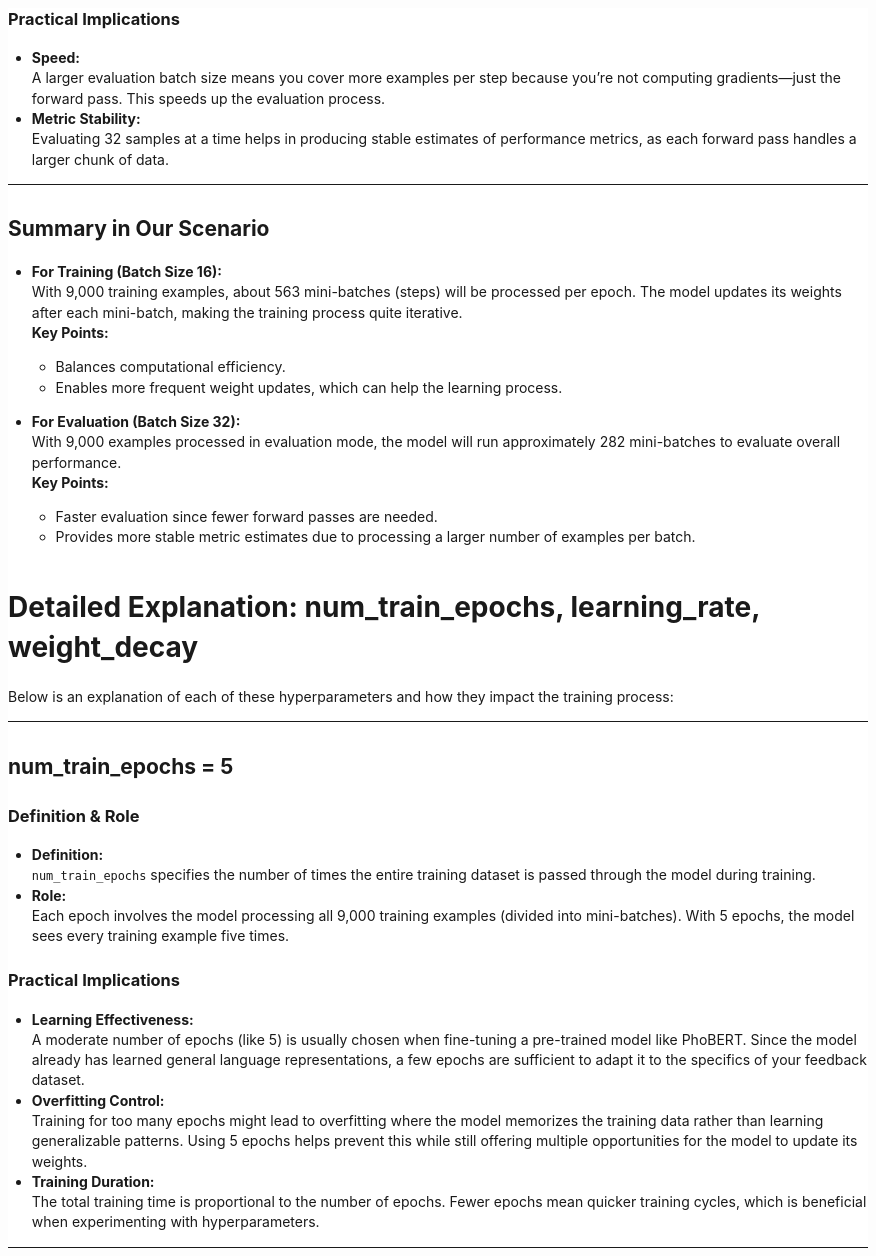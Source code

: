 ### Practical Implications
- **Speed:**  
  A larger evaluation batch size means you cover more examples per step because you’re not computing gradients—just the forward pass. This speeds up the evaluation process.
- **Metric Stability:**  
  Evaluating 32 samples at a time helps in producing stable estimates of performance metrics, as each forward pass handles a larger chunk of data.

---

## Summary in Our Scenario

- **For Training (Batch Size 16):**  
  With 9,000 training examples, about 563 mini-batches (steps) will be processed per epoch. The model updates its weights after each mini-batch, making the training process quite iterative.  
  **Key Points:**
  - Balances computational efficiency.
  - Enables more frequent weight updates, which can help the learning process.

- **For Evaluation (Batch Size 32):**  
  With 9,000 examples processed in evaluation mode, the model will run approximately 282 mini-batches to evaluate overall performance.  
  **Key Points:**
  - Faster evaluation since fewer forward passes are needed.
  - Provides more stable metric estimates due to processing a larger number of examples per batch.

# Detailed Explanation: num_train_epochs, learning_rate, weight_decay

Below is an explanation of each of these hyperparameters and how they impact the training process:

---

## num_train_epochs = 5

### Definition & Role
- **Definition:**  
  `num_train_epochs` specifies the number of times the entire training dataset is passed through the model during training.
- **Role:**  
  Each epoch involves the model processing all 9,000 training examples (divided into mini-batches). With 5 epochs, the model sees every training example five times.

### Practical Implications
- **Learning Effectiveness:**  
  A moderate number of epochs (like 5) is usually chosen when fine-tuning a pre-trained model like PhoBERT. Since the model already has learned general language representations, a few epochs are sufficient to adapt it to the specifics of your feedback dataset.
- **Overfitting Control:**  
  Training for too many epochs might lead to overfitting where the model memorizes the training data rather than learning generalizable patterns. Using 5 epochs helps prevent this while still offering multiple opportunities for the model to update its weights.
- **Training Duration:**  
  The total training time is proportional to the number of epochs. Fewer epochs mean quicker training cycles, which is beneficial when experimenting with hyperparameters.

---